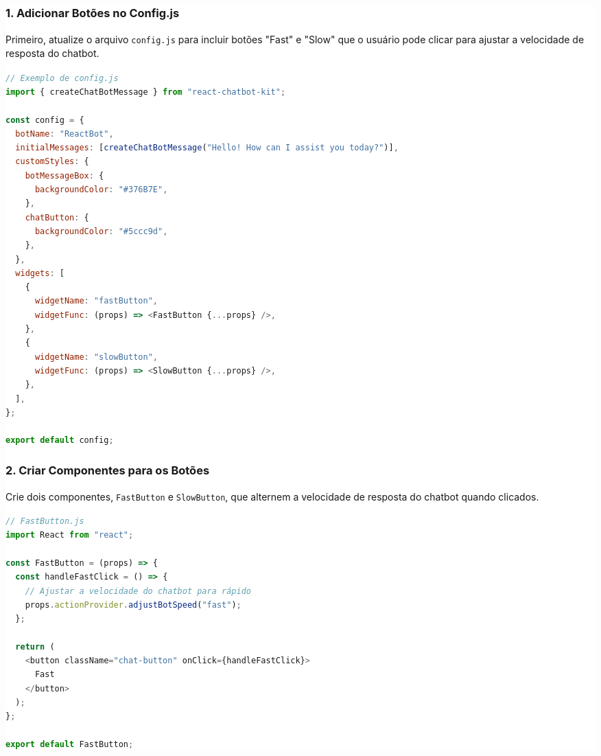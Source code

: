 ### 1. Adicionar Botões no Config.js
Primeiro, atualize o arquivo `config.js` para incluir botões "Fast" e "Slow" que o usuário pode clicar para ajustar a velocidade de resposta do chatbot.

```javascript
// Exemplo de config.js
import { createChatBotMessage } from "react-chatbot-kit";

const config = {
  botName: "ReactBot",
  initialMessages: [createChatBotMessage("Hello! How can I assist you today?")],
  customStyles: {
    botMessageBox: {
      backgroundColor: "#376B7E",
    },
    chatButton: {
      backgroundColor: "#5ccc9d",
    },
  },
  widgets: [
    {
      widgetName: "fastButton",
      widgetFunc: (props) => <FastButton {...props} />,
    },
    {
      widgetName: "slowButton",
      widgetFunc: (props) => <SlowButton {...props} />,
    },
  ],
};

export default config;
```

### 2. Criar Componentes para os Botões
Crie dois componentes, `FastButton` e `SlowButton`, que alternem a velocidade de resposta do chatbot quando clicados.

```javascript
// FastButton.js
import React from "react";

const FastButton = (props) => {
  const handleFastClick = () => {
    // Ajustar a velocidade do chatbot para rápido
    props.actionProvider.adjustBotSpeed("fast");
  };

  return (
    <button className="chat-button" onClick={handleFastClick}>
      Fast
    </button>
  );
};

export default FastButton;
```
